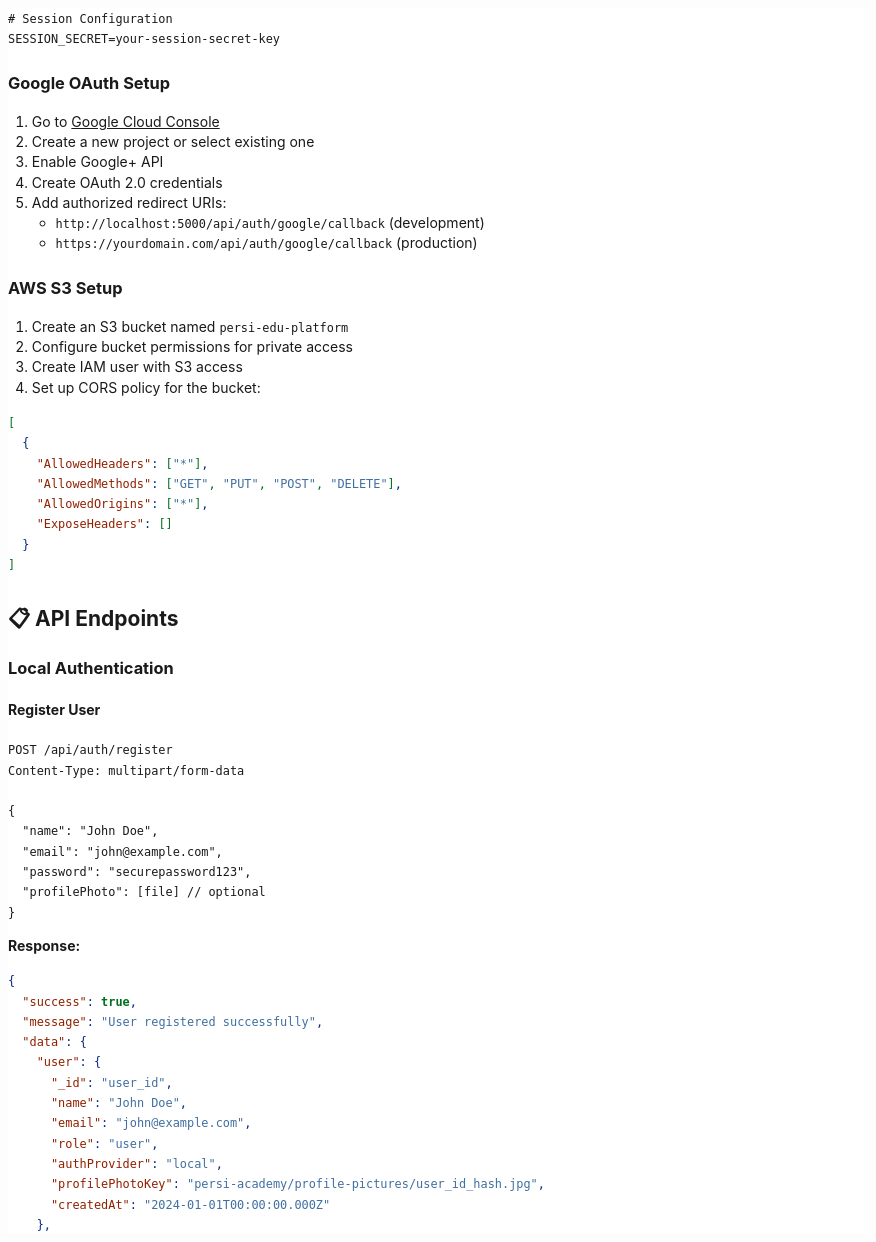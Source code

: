 ```env
# Session Configuration
SESSION_SECRET=your-session-secret-key
```

### Google OAuth Setup

1. Go to [Google Cloud Console](https://console.cloud.google.com/)
2. Create a new project or select existing one
3. Enable Google+ API
4. Create OAuth 2.0 credentials
5. Add authorized redirect URIs:
   - `http://localhost:5000/api/auth/google/callback` (development)
   - `https://yourdomain.com/api/auth/google/callback` (production)

### AWS S3 Setup

1. Create an S3 bucket named `persi-edu-platform`
2. Configure bucket permissions for private access
3. Create IAM user with S3 access
4. Set up CORS policy for the bucket:

```json
[
  {
    "AllowedHeaders": ["*"],
    "AllowedMethods": ["GET", "PUT", "POST", "DELETE"],
    "AllowedOrigins": ["*"],
    "ExposeHeaders": []
  }
]
```

## 📋 API Endpoints

### Local Authentication

#### Register User
```http
POST /api/auth/register
Content-Type: multipart/form-data

{
  "name": "John Doe",
  "email": "john@example.com",
  "password": "securepassword123",
  "profilePhoto": [file] // optional
}
```

**Response:**
```json
{
  "success": true,
  "message": "User registered successfully",
  "data": {
    "user": {
      "_id": "user_id",
      "name": "John Doe",
      "email": "john@example.com",
      "role": "user",
      "authProvider": "local",
      "profilePhotoKey": "persi-academy/profile-pictures/user_id_hash.jpg",
      "createdAt": "2024-01-01T00:00:00.000Z"
    },
```